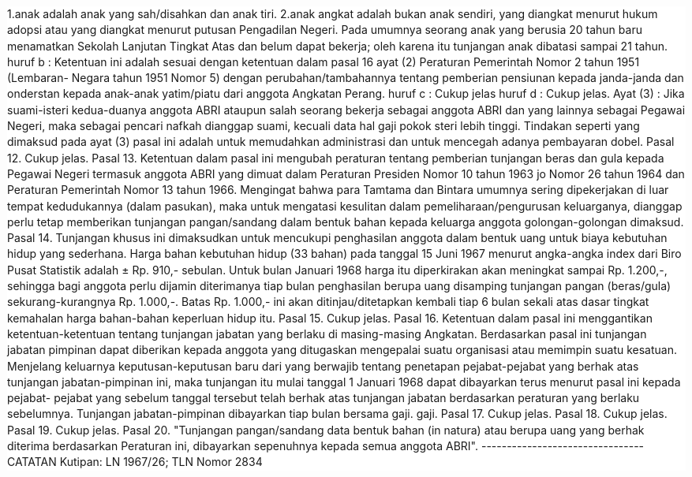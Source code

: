 1.anak adalah anak yang sah/disahkan dan anak tiri. 2.anak angkat adalah bukan anak sendiri, yang diangkat menurut hukum adopsi atau yang diangkat menurut putusan Pengadilan Negeri. Pada umumnya seorang anak yang berusia 20 tahun baru menamatkan Sekolah Lanjutan Tingkat Atas dan belum dapat bekerja; oleh karena itu tunjangan anak dibatasi sampai 21 tahun. huruf b : Ketentuan ini adalah sesuai dengan ketentuan dalam pasal 16 ayat (2) Peraturan Pemerintah Nomor 2 tahun 1951 (Lembaran- Negara tahun 1951 Nomor 5) dengan perubahan/tambahannya tentang pemberian pensiunan kepada janda-janda dan onderstan kepada anak-anak yatim/piatu dari anggota Angkatan Perang. huruf c : Cukup jelas huruf d : Cukup jelas. Ayat (3) : Jika suami-isteri kedua-duanya anggota ABRI ataupun salah seorang bekerja sebagai anggota ABRI dan yang lainnya sebagai Pegawai Negeri, maka sebagai pencari nafkah dianggap suami, kecuali data hal gaji pokok steri lebih tinggi. Tindakan seperti yang dimaksud pada ayat (3) pasal ini adalah untuk memudahkan administrasi dan untuk mencegah adanya pembayaran dobel. Pasal 12. Cukup jelas. Pasal 13. Ketentuan dalam pasal ini mengubah peraturan tentang pemberian tunjangan beras dan gula kepada Pegawai Negeri termasuk anggota ABRI yang dimuat dalam Peraturan Presiden Nomor 10 tahun 1963 jo Nomor 26 tahun 1964 dan Peraturan Pemerintah Nomor 13 tahun 1966. Mengingat bahwa para Tamtama dan Bintara umumnya sering dipekerjakan di luar tempat kedudukannya (dalam pasukan), maka untuk mengatasi kesulitan dalam pemeliharaan/pengurusan keluarganya, dianggap perlu tetap memberikan tunjangan pangan/sandang dalam bentuk bahan kepada keluarga anggota golongan-golongan dimaksud. Pasal 14. Tunjangan khusus ini dimaksudkan untuk mencukupi penghasilan anggota dalam bentuk uang untuk biaya kebutuhan hidup yang sederhana. Harga bahan kebutuhan hidup (33 bahan) pada tanggal 15 Juni 1967 menurut angka-angka index dari Biro Pusat Statistik adalah ± Rp. 910,- sebulan. Untuk bulan Januari 1968 harga itu diperkirakan akan meningkat sampai Rp. 1.200,-, sehingga bagi anggota perlu dijamin diterimanya tiap bulan penghasilan berupa uang disamping tunjangan pangan (beras/gula) sekurang-kurangnya Rp. 1.000,-. Batas Rp. 1.000,- ini akan ditinjau/ditetapkan kembali tiap 6 bulan sekali atas dasar tingkat kemahalan harga bahan-bahan keperluan hidup itu. Pasal 15. Cukup jelas. Pasal 16. Ketentuan dalam pasal ini menggantikan ketentuan-ketentuan tentang tunjangan jabatan yang berlaku di masing-masing Angkatan. Berdasarkan pasal ini tunjangan jabatan pimpinan dapat diberikan kepada anggota yang ditugaskan mengepalai suatu organisasi atau memimpin suatu kesatuan. Menjelang keluarnya keputusan-keputusan baru dari yang berwajib tentang penetapan pejabat-pejabat yang berhak atas tunjangan jabatan-pimpinan ini, maka tunjangan itu mulai tanggal 1 Januari 1968 dapat dibayarkan terus menurut pasal ini kepada pejabat- pejabat yang sebelum tanggal tersebut telah berhak atas tunjangan jabatan berdasarkan peraturan yang berlaku sebelumnya. Tunjangan jabatan-pimpinan dibayarkan tiap bulan bersama gaji. gaji. Pasal 17. Cukup jelas. Pasal 18. Cukup jelas. Pasal 19. Cukup jelas. Pasal 20. "Tunjangan pangan/sandang data bentuk bahan (in natura) atau berupa uang yang berhak diterima berdasarkan Peraturan ini, dibayarkan sepenuhnya kepada semua anggota ABRI". -------------------------------- CATATAN Kutipan: LN 1967/26; TLN Nomor 2834